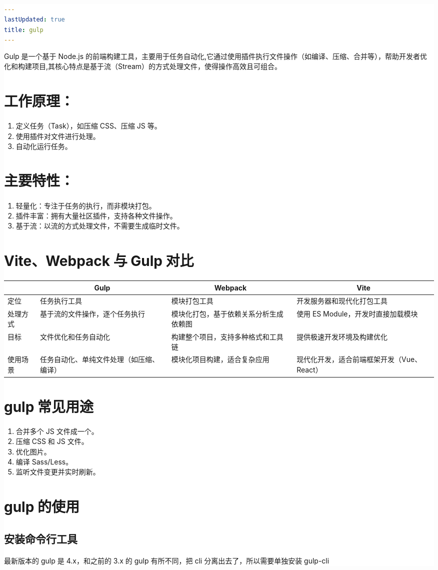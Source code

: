 ```yaml
---
lastUpdated: true
title: gulp
---
```


Gulp 是一个基于 Node.js 的前端构建工具，主要用于任务自动化,它通过使用插件执行文件操作（如编译、压缩、合并等），帮助开发者优化和构建项目,其核心特点是基于流（Stream）的方式处理文件，使得操作高效且可组合。

# 工作原理：

1. 定义任务（Task），如压缩 CSS、压缩 JS 等。
2. 使用插件对文件进行处理。
3. 自动化运行任务。

# 主要特性：

1. 轻量化：专注于任务的执行，而非模块打包。
2. 插件丰富：拥有大量社区插件，支持各种文件操作。
3. 基于流：以流的方式处理文件，不需要生成临时文件。

# Vite、Webpack 与 Gulp 对比

|          | Gulp                                     | Webpack                                | Vite                                       |
| -------- | ---------------------------------------- | -------------------------------------- | ------------------------------------------ |
| 定位     | 任务执行工具                             | 模块打包工具                           | 开发服务器和现代化打包工具                 |
| 处理方式 | 基于流的文件操作，逐个任务执行           | 模块化打包，基于依赖关系分析生成依赖图 | 使用 ES Module，开发时直接加载模块         |
| 目标     | 文件优化和任务自动化                     | 构建整个项目，支持多种格式和工具链     | 提供极速开发环境及构建优化                 |
| 使用场景 | 任务自动化、单纯文件处理（如压缩、编译） | 模块化项目构建，适合复杂应用           | 现代化开发，适合前端框架开发（Vue、React） |

# gulp 常见用途

1. 合并多个 JS 文件成一个。
2. 压缩 CSS 和 JS 文件。
3. 优化图片。
4. 编译 Sass/Less。
5. 监听文件变更并实时刷新。

# gulp 的使用

## 安装命令行工具

最新版本的 gulp 是 4.x，和之前的 3.x 的 gulp 有所不同，把 cli 分离出去了，所以需要单独安装 gulp-cli

